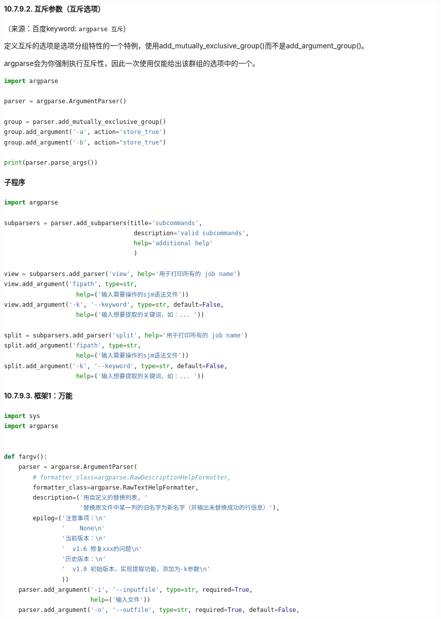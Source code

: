 #### 10.7.9.2. 互斥参数（互斥选项）

（来源：百度keyword: `argparse 互斥`）

定义互斥的选项是选项分组特性的一个特例，使用add_mutually_exclusive_group()而不是add_argument_group()。

argparse会为你强制执行互斥性，因此一次使用仅能给出该群组的选项中的一个。

```python
import argparse

parser = argparse.ArgumentParser()

group = parser.add_mutually_exclusive_group()
group.add_argument('-a', action='store_true')
group.add_argument('-b', action="store_true")

print(parser.parse_args())
```


#### 子程序

```python
import argparse

subparsers = parser.add_subparsers(title='subcommands',
                                    description='valid subcommands',
                                    help='additional help'
                                    )

view = subparsers.add_parser('view', help='用于打印所有的 job name')
view.add_argument('fipath', type=str,
                    help=('输入需要操作的sjm语法文件'))
view.add_argument('-k', '--keyword', type=str, default=False,
                    help=('输入想要提取的关键词，如：... '))

split = subparsers.add_parser('split', help='用于打印所有的 job name')
split.add_argument('fipath', type=str,
                    help=('输入需要操作的sjm语法文件'))
split.add_argument('-k', '--keyword', type=str, default=False,
                    help=('输入想要提取的关键词，如：... '))
```


#### 10.7.9.3. 框架1：万能

```python
import sys
import argparse


def fargv():
    parser = argparse.ArgumentParser(
        # formatter_class=argparse.RawDescriptionHelpFormatter,
        formatter_class=argparse.RawTextHelpFormatter,
        description=('用自定义的替换列表, '
                     '替换原文件中某一列的旧名字为新名字（并输出未替换成功的行信息）'),
        epilog=('注意事项：\n'
                '    None\n'
                '当前版本：\n'
                '  v1.6 修复xxx的问题\n'
                '历史版本：\n'
                '  v1.0 初始版本，实现提取功能，添加为-k参数\n'
                ))
    parser.add_argument('-i', '--inputfile', type=str, required=True,
                        help=('输入文件'))
    parser.add_argument('-o', '--outfile', type=str, required=True, default=False,
```